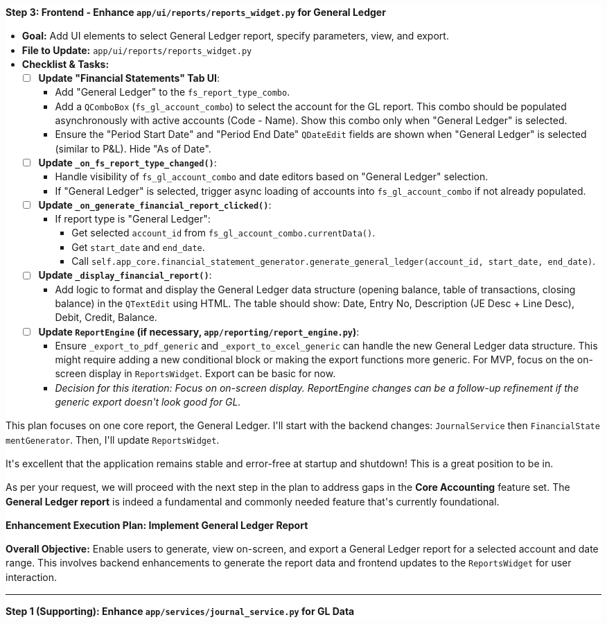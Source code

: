 **Step 3: Frontend - Enhance `app/ui/reports/reports_widget.py` for General Ledger**
   *   **Goal:** Add UI elements to select General Ledger report, specify parameters, view, and export.
   *   **File to Update:** `app/ui/reports/reports_widget.py`
   *   **Checklist & Tasks:**
        *   [ ] **Update "Financial Statements" Tab UI**:
            *   Add "General Ledger" to the `fs_report_type_combo`.
            *   Add a `QComboBox` (`fs_gl_account_combo`) to select the account for the GL report. This combo should be populated asynchronously with active accounts (Code - Name). Show this combo only when "General Ledger" is selected.
            *   Ensure the "Period Start Date" and "Period End Date" `QDateEdit` fields are shown when "General Ledger" is selected (similar to P&L). Hide "As of Date".
        *   [ ] **Update `_on_fs_report_type_changed()`**:
            *   Handle visibility of `fs_gl_account_combo` and date editors based on "General Ledger" selection.
            *   If "General Ledger" is selected, trigger async loading of accounts into `fs_gl_account_combo` if not already populated.
        *   [ ] **Update `_on_generate_financial_report_clicked()`**:
            *   If report type is "General Ledger":
                *   Get selected `account_id` from `fs_gl_account_combo.currentData()`.
                *   Get `start_date` and `end_date`.
                *   Call `self.app_core.financial_statement_generator.generate_general_ledger(account_id, start_date, end_date)`.
        *   [ ] **Update `_display_financial_report()`**:
            *   Add logic to format and display the General Ledger data structure (opening balance, table of transactions, closing balance) in the `QTextEdit` using HTML. The table should show: Date, Entry No, Description (JE Desc + Line Desc), Debit, Credit, Balance.
        *   [ ] **Update `ReportEngine` (if necessary, `app/reporting/report_engine.py`)**:
            *   Ensure `_export_to_pdf_generic` and `_export_to_excel_generic` can handle the new General Ledger data structure. This might require adding a new conditional block or making the export functions more generic. For MVP, focus on the on-screen display in `ReportsWidget`. Export can be basic for now.
            *   *Decision for this iteration: Focus on on-screen display. ReportEngine changes can be a follow-up refinement if the generic export doesn't look good for GL.*

This plan focuses on one core report, the General Ledger.
I'll start with the backend changes: `JournalService` then `FinancialStatementGenerator`.
Then, I'll update `ReportsWidget`.
</think>

It's excellent that the application remains stable and error-free at startup and shutdown! This is a great position to be in.

As per your request, we will proceed with the next step in the plan to address gaps in the **Core Accounting** feature set. The **General Ledger report** is indeed a fundamental and commonly needed feature that's currently foundational.

**Enhancement Execution Plan: Implement General Ledger Report**

**Overall Objective:** Enable users to generate, view on-screen, and export a General Ledger report for a selected account and date range. This involves backend enhancements to generate the report data and frontend updates to the `ReportsWidget` for user interaction.

---
**Step 1 (Supporting): Enhance `app/services/journal_service.py` for GL Data**
